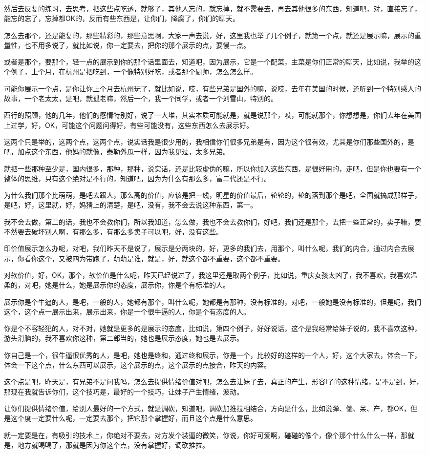 然后去反复的练习，去思考，把这些点吃透，就够了，其他人忘的，就忘掉，就不需要去，再去其他很多的东西，知道吧，对，直接忘了，能忘的忘了，忘掉都OK的，反而有些东西是，让你们，降腐了，你们的聊天。

怎么去那个，还是能复的，那些精彩的，那些意思啊，大家一声去说，好，这里我也举了几个例子，就第一个点，就还是展示嘛，展示的重量性，也不用多说了，就比如说，你一定要去，把你的那个展示的点，要慢一点。

或者是那个，要那个，轻一点的展示到你的那个话里面去，知道吧，因为展示，它是一个配菜，主菜是你们正常的聊天，比如说，我举的这个例子，上个月，在杭州是把吃到，一个像特别好吃，或者那个厨师，怎么怎么样。

可能你展示一个点，是你让你上个月去杭州玩了，就比如说，哎，有些兄弟是国外的嘛，说哎，去年在美国的时候，还听到一个特别感人的故事，一个老太太，是吧，就孤老嘛，然后一个，我一个同学，或者一个刘雪山，特别的。

西行的照顾，他的几年，他们的感情特别好，说了一大堆，其实本质可能就是，就是说那个，哎，可能就那个，你想想是，你们去年在美国上过学，好，OK，可能这个问题问得好，有些可能没有，这些东西怎么去展示好。

这两个只是举的，这两个点，这两个点，说实话我是很少用的，我相信你们很多兄弟是有，因为这个很有效，尤其是你们那些国外的，是吧，加点这个东西，他妈的就像，泰勒外瓜一样，因为我见过，太多兄弟。

就把一些那种至少是，国内很多，那种，那种，说实话，还是比较虚伪的嘛，所以你加入这些东西，是很好用的，走吧，但是你也要有一个整体的思维，只有这个绝对是不行的，知道吧，因为为什么有那么多，富二代还是不行。

为什么我们那个比萌萌，是吧去跟人，那么高的价值，应该是把一线，明星的价值最后，轮轮的，轮的落到那个是吧，全国就搞成那样子，是吧，好，这里就，好，妈猜上的清楚，是吧，没有，我不会去说这种东西，第一。

我不会去做，第二的话，我也不会教你们，所以我知道，怎么做，我也不会去教你们，好吧，我们还是那个，去把一些正常的，卖子嘛，要不然要去破坏别人啊，有那么多，有那么多卖子可以吧，好，没有这些。

印价值展示怎么办呢，对吧，我们昨天不是说了，展示是分两块的，好，更多的我们去，用那个，叫什么呢，我们的内合，通过内合去展示，你看你这个，又被四为带跑了，萌萌是谁，就是，好，就这个都不重要，这个都不重要。

对软价值，好，OK，那个，软价值是什么呢，昨天已经说过了，我这里还是取两个例子，比如说，重庆女孩太凶了，我不喜欢，我喜欢温柔的，对吧，她是什么，她是展示你的态度，展示你，你是个有标准的人。

展示你是个牛逼的人，是吧，一般的人，她都有那个，叫什么呢，她都是有那种，没有标准的，对吧，一般她是没有标准的，但是呢，我们这个，这个点一展示出来，展示出来，你是一个很牛逼的人，你是个有态度的人。

你是个不容轻犯的人，对不对，她就是更多的是展示的态度，比如说，第四个例子，好好说话，这个是我经常给妹子说的，我不喜欢这种，游头滑脑的，我不喜欢你这种，第二郎当的，她也是展示态度，她也是去展示。

你自己是一个，很牛逼很优秀的人，是吧，她也是终和，通过终和展示，你是一个，比较好的这样的一个人，好，这个大家去，体会一下，体会一下这个点，什么东西可以展示，这个展示的点，这个展示的点接合，昨天的内容。

这个点是吧，昨天是，有兄弟不是问我吗，怎么去提供情绪价值对吧，怎么去让妹子去，真正的产生，形容I了的这种情绪，是不是到，好，那现在我就告诉你们，这个技巧是，最好的一个技巧，让妹子产生情绪，波动。

让你们提供情绪价值，给别人最好的一个方式，就是调砍，知道吧，调砍加推拉相结合，方向是什么，比如说弹、傻、呆、产，都OK，但是这个度一定要什么呢，一定要去那个，把它那个掌握好，而且这个点是什么意思。

就一定要是在，有吸引的技术上，你绝对不要去，对方发个装逼的微笑，你说，你好可爱啊，碰碰的像个，像个那个什么什么一样，那就是，地方就喝喝了，那就是因为你这个点，没有掌握好，调砍推拉。

